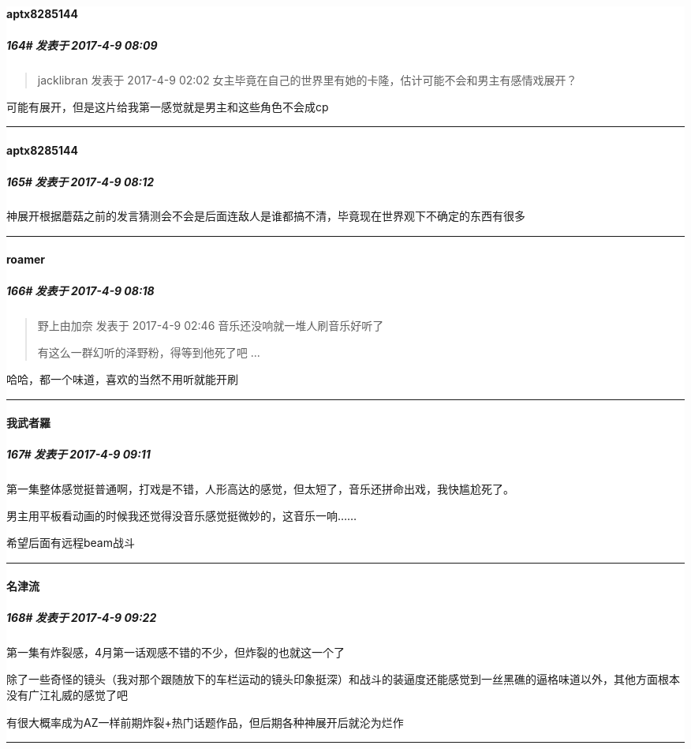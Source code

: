 ####  aptx8285144  
##### 164#       发表于 2017-4-9 08:09


<blockquote>jacklibran 发表于 2017-4-9 02:02
女主毕竟在自己的世界里有她的卡隆，估计可能不会和男主有感情戏展开？</blockquote>
可能有展开，但是这片给我第一感觉就是男主和这些角色不会成cp


-----

####  aptx8285144  
##### 165#       发表于 2017-4-9 08:12


神展开根据蘑菇之前的发言猜测会不会是后面连敌人是谁都搞不清，毕竟现在世界观下不确定的东西有很多


-----

####  roamer  
##### 166#       发表于 2017-4-9 08:18


<blockquote>野上由加奈 发表于 2017-4-9 02:46
音乐还没响就一堆人刷音乐好听了

有这么一群幻听的泽野粉，得等到他死了吧 ...</blockquote>
哈哈，都一个味道，喜欢的当然不用听就能开刷


-----

####  我武者羅  
##### 167#       发表于 2017-4-9 09:11


第一集整体感觉挺普通啊，打戏是不错，人形高达的感觉，但太短了，音乐还拼命出戏，我快尴尬死了。


男主用平板看动画的时候我还觉得没音乐感觉挺微妙的，这音乐一响……


希望后面有远程beam战斗


-----

####  名津流  
##### 168#       发表于 2017-4-9 09:22


第一集有炸裂感，4月第一话观感不错的不少，但炸裂的也就这一个了

除了一些奇怪的镜头（我对那个跟随放下的车栏运动的镜头印象挺深）和战斗的装逼度还能感觉到一丝黑礁的逼格味道以外，其他方面根本没有广江礼威的感觉了吧


有很大概率成为AZ一样前期炸裂+热门话题作品，但后期各种神展开后就沦为烂作


-----
